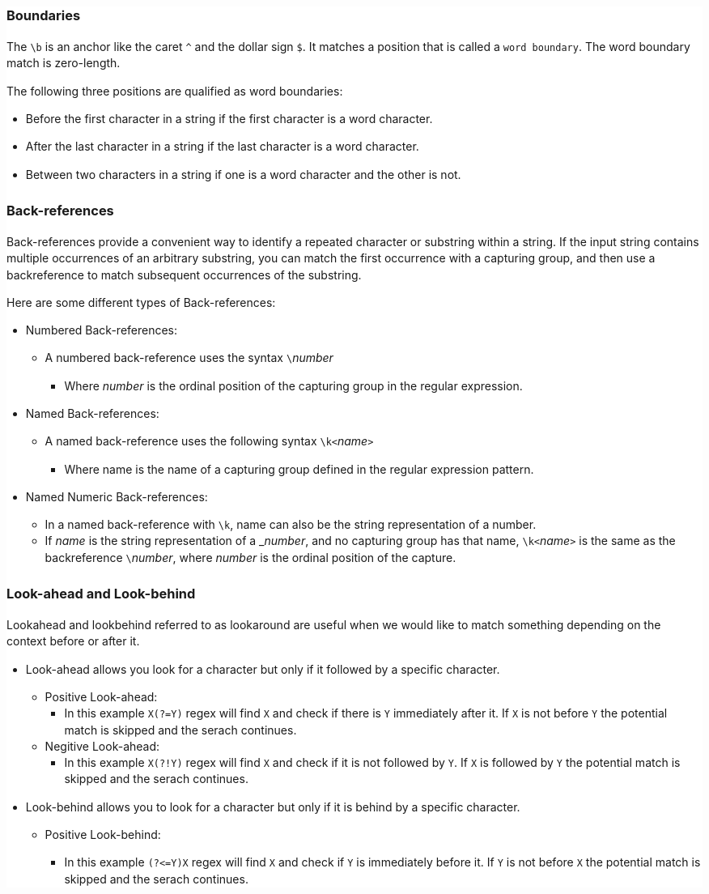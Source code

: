 ### Boundaries

The `\b` is an anchor like the caret `^` and the dollar sign `$`. It matches a position that is called a `word boundary`. The word boundary match is zero-length.

The following three positions are qualified as word boundaries:

- Before the first character in a string if the first character is a word character.

- After the last character in a string if the last character is a word character.

- Between two characters in a string if one is a word character and the other is not.

### Back-references

Back-references provide a convenient way to identify a repeated character or substring within a string. If the input string contains multiple occurrences of an arbitrary substring, you can match the first occurrence with a capturing group, and then use a backreference to match subsequent occurrences of the substring.

Here are some different types of Back-references:

- Numbered Back-references:

  - A numbered back-reference uses the syntax `\`_number_

    - Where _number_ is the ordinal position of the capturing group in the regular expression.

- Named Back-references:

  - A named back-reference uses the following syntax `\k<`_name_`>`

    - Where name is the name of a capturing group defined in the regular expression pattern.

- Named Numeric Back-references:

  - In a named back-reference with `\k`, name can also be the string representation of a number.
  - If _name_ is the string representation of a \__number_, and no capturing group has that name, `\k<`_name_`>` is the same as the backreference `\`_number_, where _number_ is the ordinal position of the capture.

### Look-ahead and Look-behind

Lookahead and lookbehind referred to as lookaround are useful when we would like to match something depending on the context before or after it.

- Look-ahead allows you look for a character but only if it followed by a specific character.
  - Positive Look-ahead:
    - In this example `X(?=Y)` regex will find `X` and check if there is `Y` immediately after it. If `X` is not before `Y` the potential match is skipped and the serach continues.
  - Negitive Look-ahead:
    - In this example `X(?!Y)` regex will find `X` and check if it is not followed by `Y`. If `X` is followed by `Y` the potential match is skipped and the serach continues.
- Look-behind allows you to look for a character but only if it is behind by a specific character.

  - Positive Look-behind:

    - In this example `(?<=Y)X` regex will find `X` and check if `Y` is immediately before it. If `Y` is not before `X` the potential match is skipped and the serach continues.
